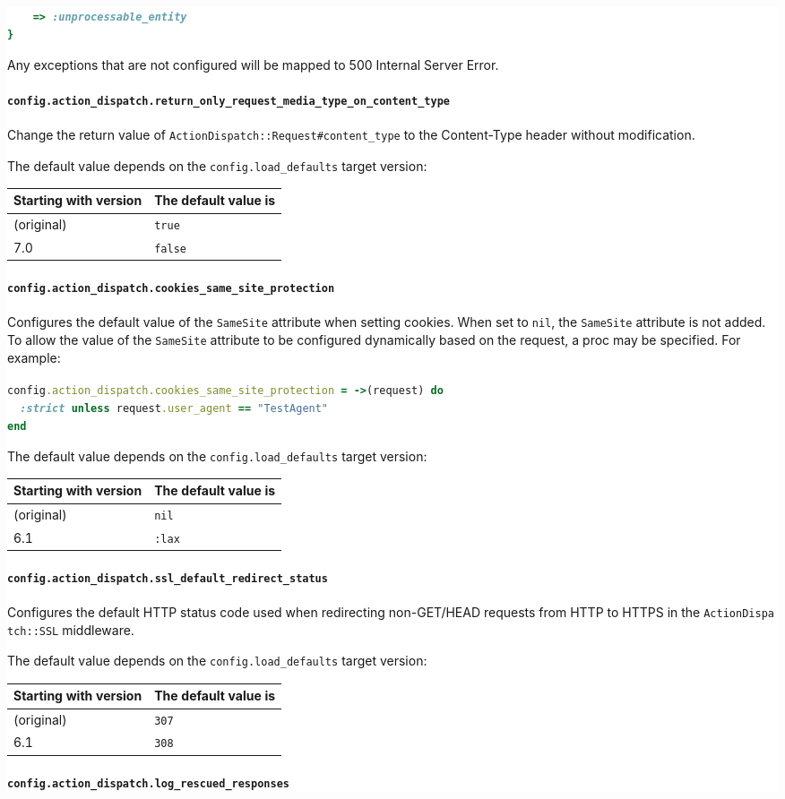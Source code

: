 ```ruby
    => :unprocessable_entity
}
```

Any exceptions that are not configured will be mapped to 500 Internal Server Error.

#### `config.action_dispatch.return_only_request_media_type_on_content_type`

Change the return value of `ActionDispatch::Request#content_type` to the
Content-Type header without modification.

The default value depends on the `config.load_defaults` target version:

| Starting with version | The default value is |
| --------------------- | -------------------- |
| (original)            | `true`               |
| 7.0                   | `false`              |

#### `config.action_dispatch.cookies_same_site_protection`

Configures the default value of the `SameSite` attribute when setting cookies.
When set to `nil`, the `SameSite` attribute is not added. To allow the value of
the `SameSite` attribute to be configured dynamically based on the request, a
proc may be specified. For example:

```ruby
config.action_dispatch.cookies_same_site_protection = ->(request) do
  :strict unless request.user_agent == "TestAgent"
end
```

The default value depends on the `config.load_defaults` target version:

| Starting with version | The default value is |
| --------------------- | -------------------- |
| (original)            | `nil`                |
| 6.1                   | `:lax`               |

#### `config.action_dispatch.ssl_default_redirect_status`

Configures the default HTTP status code used when redirecting non-GET/HEAD
requests from HTTP to HTTPS in the `ActionDispatch::SSL` middleware.

The default value depends on the `config.load_defaults` target version:

| Starting with version | The default value is |
| --------------------- | -------------------- |
| (original)            | `307`                |
| 6.1                   | `308`                |

#### `config.action_dispatch.log_rescued_responses`
